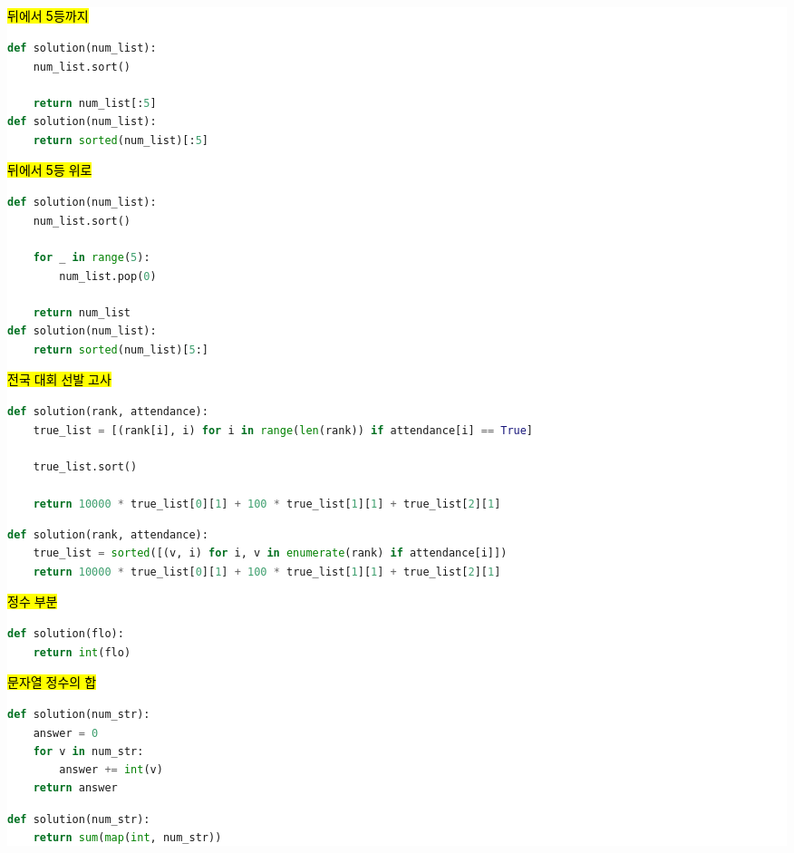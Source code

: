 <mark>뒤에서 5등까지</mark>
```python
def solution(num_list):
    num_list.sort()
    
    return num_list[:5]
def solution(num_list):
    return sorted(num_list)[:5]
```

<mark>뒤에서 5등 위로</mark>
```python
def solution(num_list):
    num_list.sort()

    for _ in range(5):
        num_list.pop(0)

    return num_list
def solution(num_list):
    return sorted(num_list)[5:]
```

<mark>전국 대회 선발 고사</mark>
```python
def solution(rank, attendance):
    true_list = [(rank[i], i) for i in range(len(rank)) if attendance[i] == True]
    
    true_list.sort()
    
    return 10000 * true_list[0][1] + 100 * true_list[1][1] + true_list[2][1]
```
```python
def solution(rank, attendance):
    true_list = sorted([(v, i) for i, v in enumerate(rank) if attendance[i]])
    return 10000 * true_list[0][1] + 100 * true_list[1][1] + true_list[2][1]
```

<mark>정수 부분</mark>
```python
def solution(flo):
    return int(flo)
```

<mark>문자열 정수의 합</mark>
```python
def solution(num_str):
    answer = 0
    for v in num_str:
        answer += int(v)
    return answer
```
```python
def solution(num_str):
    return sum(map(int, num_str))
```
